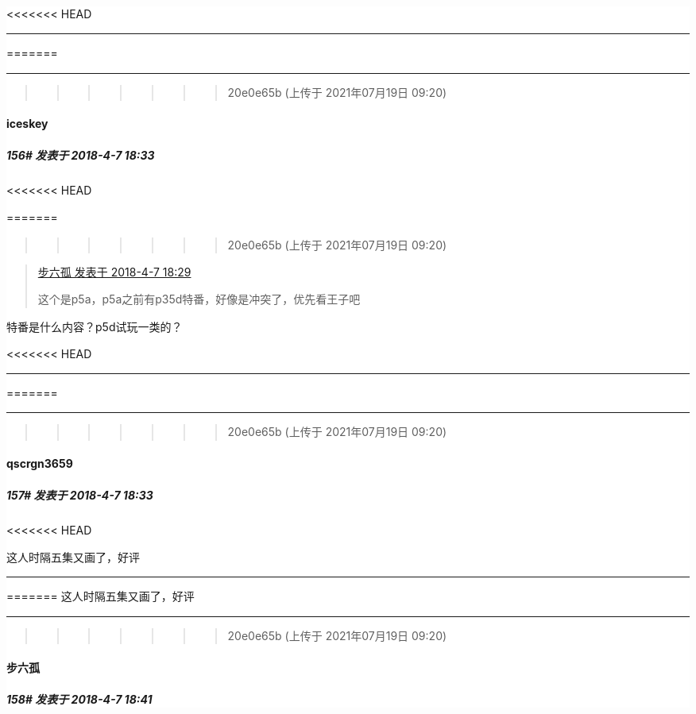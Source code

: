 
<<<<<<< HEAD





*****
=======
*****
>>>>>>> 20e0e65b (上传于 2021年07月19日 09:20)

####  iceskey  
##### 156#       发表于 2018-4-7 18:33


<<<<<<< HEAD

=======
>>>>>>> 20e0e65b (上传于 2021年07月19日 09:20)
<blockquote><a href="httphttps://bbs.saraba1st.com/2b/forum.php?mod=redirect&amp;goto=findpost&amp;pid=39123092&amp;ptid=1597675" target="_blank">步六孤 发表于 2018-4-7 18:29</a>

这个是p5a，p5a之前有p35d特番，好像是冲突了，优先看王子吧</blockquote>
特番是什么内容？p5d试玩一类的？


<<<<<<< HEAD





*****
=======
*****
>>>>>>> 20e0e65b (上传于 2021年07月19日 09:20)

####  qscrgn3659  
##### 157#       发表于 2018-4-7 18:33


<<<<<<< HEAD


这人时隔五集又画了，好评







*****
=======
这人时隔五集又画了，好评


*****
>>>>>>> 20e0e65b (上传于 2021年07月19日 09:20)

####  步六孤  
##### 158#       发表于 2018-4-7 18:41
